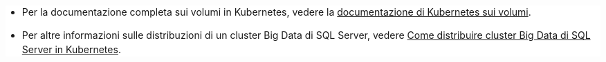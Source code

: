 - Per la documentazione completa sui volumi in Kubernetes, vedere la [documentazione di Kubernetes sui volumi](https://kubernetes.io/docs/concepts/storage/volumes/).

- Per altre informazioni sulle distribuzioni di un cluster Big Data di SQL Server, vedere [Come distribuire cluster Big Data di SQL Server in Kubernetes](deployment-guidance.md).
